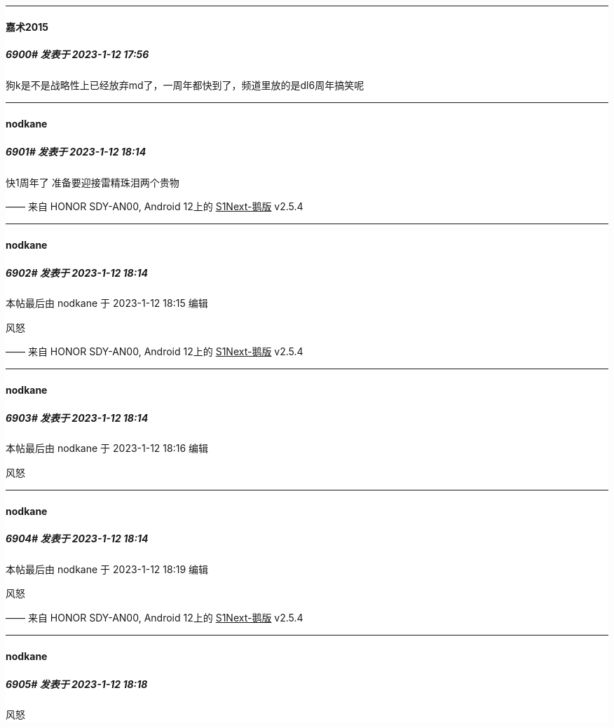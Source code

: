 

*****

####  嘉术2015  
##### 6900#       发表于 2023-1-12 17:56

狗k是不是战略性上已经放弃md了，一周年都快到了，频道里放的是dl6周年搞笑呢



*****

####  nodkane  
##### 6901#       发表于 2023-1-12 18:14

快1周年了 准备要迎接雷精珠泪两个贵物

—— 来自 HONOR SDY-AN00, Android 12上的 [S1Next-鹅版](https://github.com/ykrank/S1-Next/releases) v2.5.4

*****

####  nodkane  
##### 6902#       发表于 2023-1-12 18:14

 本帖最后由 nodkane 于 2023-1-12 18:15 编辑 

风怒

—— 来自 HONOR SDY-AN00, Android 12上的 [S1Next-鹅版](https://github.com/ykrank/S1-Next/releases) v2.5.4

*****

####  nodkane  
##### 6903#       发表于 2023-1-12 18:14

 本帖最后由 nodkane 于 2023-1-12 18:16 编辑 

风怒

*****

####  nodkane  
##### 6904#       发表于 2023-1-12 18:14

 本帖最后由 nodkane 于 2023-1-12 18:19 编辑 

风怒

—— 来自 HONOR SDY-AN00, Android 12上的 [S1Next-鹅版](https://github.com/ykrank/S1-Next/releases) v2.5.4

*****

####  nodkane  
##### 6905#       发表于 2023-1-12 18:18

风怒

